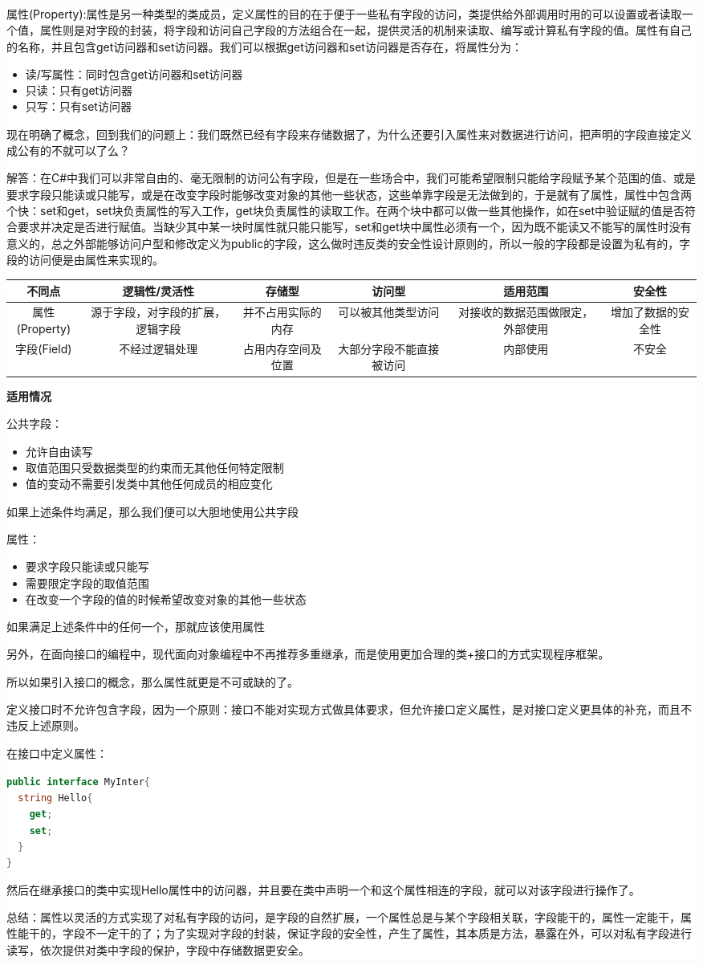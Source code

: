 属性(Property):属性是另一种类型的类成员，定义属性的目的在于便于一些私有字段的访问，类提供给外部调用时用的可以设置或者读取一个值，属性则是对字段的封装，将字段和访问自己字段的方法组合在一起，提供灵活的机制来读取、编写或计算私有字段的值。属性有自己的名称，并且包含get访问器和set访问器。我们可以根据get访问器和set访问器是否存在，将属性分为：

- 读/写属性：同时包含get访问器和set访问器
- 只读：只有get访问器
- 只写：只有set访问器

现在明确了概念，回到我们的问题上：我们既然已经有字段来存储数据了，为什么还要引入属性来对数据进行访问，把声明的字段直接定义成公有的不就可以了么？

解答：在C#中我们可以非常自由的、毫无限制的访问公有字段，但是在一些场合中，我们可能希望限制只能给字段赋予某个范围的值、或是要求字段只能读或只能写，或是在改变字段时能够改变对象的其他一些状态，这些单靠字段是无法做到的，于是就有了属性，属性中包含两个快：set和get，set块负责属性的写入工作，get块负责属性的读取工作。在两个块中都可以做一些其他操作，如在set中验证赋的值是否符合要求并决定是否进行赋值。当缺少其中某一块时属性就只能只能写，set和get块中属性必须有一个，因为既不能读又不能写的属性时没有意义的，总之外部能够访问户型和修改定义为public的字段，这么做时违反类的安全性设计原则的，所以一般的字段都是设置为私有的，字段的访问便是由属性来实现的。

|     不同点     |          逻辑性/灵活性           |       存储型       |          访问型          |             适用范围             |       安全性       |
| :------------: | :------------------------------: | :----------------: | :----------------------: | :------------------------------: | :----------------: |
| 属性(Property) | 源于字段，对字段的扩展，逻辑字段 | 并不占用实际的内存 |    可以被其他类型访问    | 对接收的数据范围做限定，外部使用 | 增加了数据的安全性 |
|  字段(Field)   |          不经过逻辑处理          | 占用内存空间及位置 | 大部分字段不能直接被访问 |             内部使用             |       不安全       |

**适用情况**

公共字段：

- 允许自由读写
- 取值范围只受数据类型的约束而无其他任何特定限制
- 值的变动不需要引发类中其他任何成员的相应变化

如果上述条件均满足，那么我们便可以大胆地使用公共字段

属性：

- 要求字段只能读或只能写
- 需要限定字段的取值范围
- 在改变一个字段的值的时候希望改变对象的其他一些状态

如果满足上述条件中的任何一个，那就应该使用属性

另外，在面向接口的编程中，现代面向对象编程中不再推荐多重继承，而是使用更加合理的类+接口的方式实现程序框架。

所以如果引入接口的概念，那么属性就更是不可或缺的了。

定义接口时不允许包含字段，因为一个原则：接口不能对实现方式做具体要求，但允许接口定义属性，是对接口定义更具体的补充，而且不违反上述原则。

在接口中定义属性：

```C#
public interface MyInter{
  string Hello{
    get;
    set;
  }
}
```

然后在继承接口的类中实现Hello属性中的访问器，并且要在类中声明一个和这个属性相连的字段，就可以对该字段进行操作了。

总结：属性以灵活的方式实现了对私有字段的访问，是字段的自然扩展，一个属性总是与某个字段相关联，字段能干的，属性一定能干，属性能干的，字段不一定干的了；为了实现对字段的封装，保证字段的安全性，产生了属性，其本质是方法，暴露在外，可以对私有字段进行读写，依次提供对类中字段的保护，字段中存储数据更安全。
